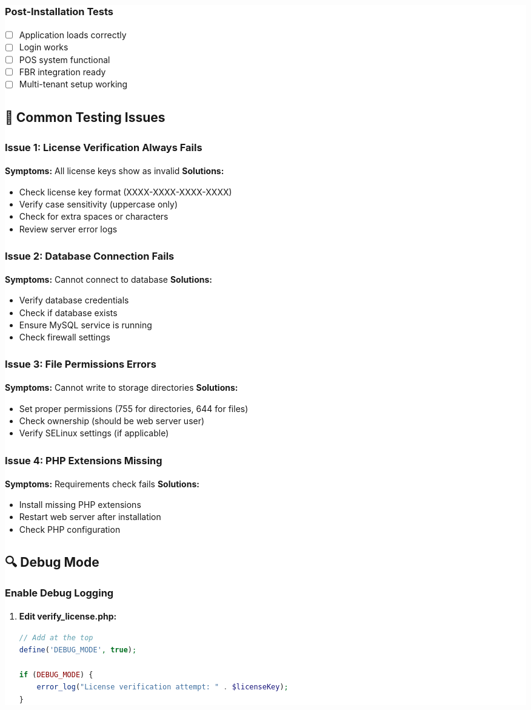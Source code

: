 ### Post-Installation Tests
- [ ] Application loads correctly
- [ ] Login works
- [ ] POS system functional
- [ ] FBR integration ready
- [ ] Multi-tenant setup working

## 🐛 Common Testing Issues

### Issue 1: License Verification Always Fails
**Symptoms:** All license keys show as invalid
**Solutions:**
- Check license key format (XXXX-XXXX-XXXX-XXXX)
- Verify case sensitivity (uppercase only)
- Check for extra spaces or characters
- Review server error logs

### Issue 2: Database Connection Fails
**Symptoms:** Cannot connect to database
**Solutions:**
- Verify database credentials
- Check if database exists
- Ensure MySQL service is running
- Check firewall settings

### Issue 3: File Permissions Errors
**Symptoms:** Cannot write to storage directories
**Solutions:**
- Set proper permissions (755 for directories, 644 for files)
- Check ownership (should be web server user)
- Verify SELinux settings (if applicable)

### Issue 4: PHP Extensions Missing
**Symptoms:** Requirements check fails
**Solutions:**
- Install missing PHP extensions
- Restart web server after installation
- Check PHP configuration

## 🔍 Debug Mode

### Enable Debug Logging

1. **Edit verify_license.php:**
   ```php
   // Add at the top
   define('DEBUG_MODE', true);
   
   if (DEBUG_MODE) {
       error_log("License verification attempt: " . $licenseKey);
   }
   ```
